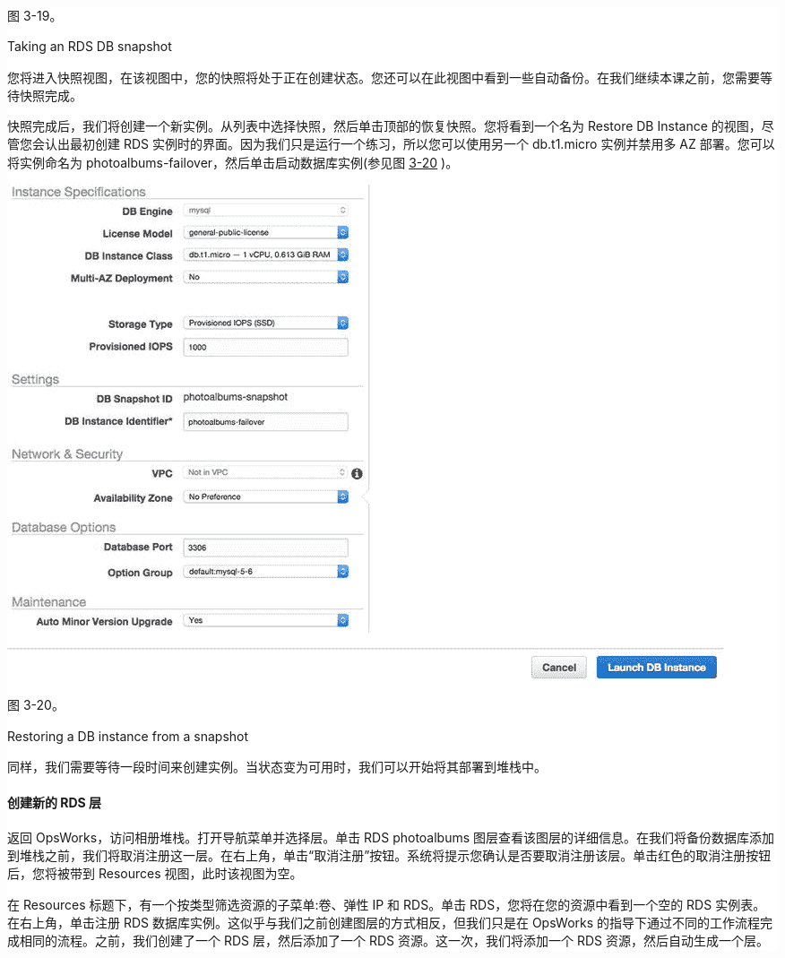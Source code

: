 
图 3-19。

Taking an RDS DB snapshot

您将进入快照视图，在该视图中，您的快照将处于正在创建状态。您还可以在此视图中看到一些自动备份。在我们继续本课之前，您需要等待快照完成。

快照完成后，我们将创建一个新实例。从列表中选择快照，然后单击顶部的恢复快照。您将看到一个名为 Restore DB Instance 的视图，尽管您会认出最初创建 RDS 实例时的界面。因为我们只是运行一个练习，所以您可以使用另一个 db.t1.micro 实例并禁用多 AZ 部署。您可以将实例命名为 photoalbums-failover，然后单击启动数据库实例(参见图 [3-20](#Fig20) )。

![A978-1-4842-0653-9_3_Fig20_HTML.jpg](img/A978-1-4842-0653-9_3_Fig20_HTML.jpg)

图 3-20。

Restoring a DB instance from a snapshot

同样，我们需要等待一段时间来创建实例。当状态变为可用时，我们可以开始将其部署到堆栈中。

#### 创建新的 RDS 层

返回 OpsWorks，访问相册堆栈。打开导航菜单并选择层。单击 RDS photoalbums 图层查看该图层的详细信息。在我们将备份数据库添加到堆栈之前，我们将取消注册这一层。在右上角，单击“取消注册”按钮。系统将提示您确认是否要取消注册该层。单击红色的取消注册按钮后，您将被带到 Resources 视图，此时该视图为空。

在 Resources 标题下，有一个按类型筛选资源的子菜单:卷、弹性 IP 和 RDS。单击 RDS，您将在您的资源中看到一个空的 RDS 实例表。在右上角，单击注册 RDS 数据库实例。这似乎与我们之前创建图层的方式相反，但我们只是在 OpsWorks 的指导下通过不同的工作流程完成相同的流程。之前，我们创建了一个 RDS 层，然后添加了一个 RDS 资源。这一次，我们将添加一个 RDS 资源，然后自动生成一个层。
